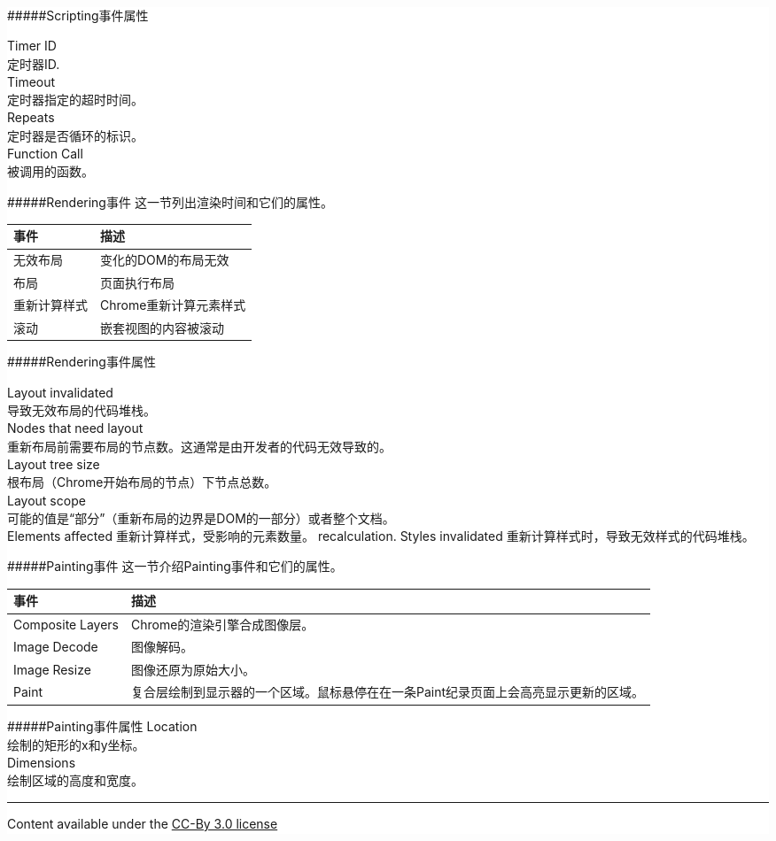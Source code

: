 
#####Scripting事件属性

Timer ID  
	定时器ID.  
Timeout  
	定时器指定的超时时间。  
Repeats  
	定时器是否循环的标识。  
Function Call  
	被调用的函数。  

#####Rendering事件
这一节列出渲染时间和它们的属性。

事件 | 描述
:-- | :--
无效布局 | 变化的DOM的布局无效
布局 | 页面执行布局
重新计算样式 | Chrome重新计算元素样式
滚动 | 嵌套视图的内容被滚动

#####Rendering事件属性

Layout invalidated  
	导致无效布局的代码堆栈。  
Nodes that need layout  
	重新布局前需要布局的节点数。这通常是由开发者的代码无效导致的。  
Layout tree size  
	根布局（Chrome开始布局的节点）下节点总数。  
Layout scope  
	可能的值是“部分”（重新布局的边界是DOM的一部分）或者整个文档。  
Elements affected
	重新计算样式，受影响的元素数量。   recalculation.
Styles invalidated
	重新计算样式时，导致无效样式的代码堆栈。  

#####Painting事件
这一节介绍Painting事件和它们的属性。 

事件 | 描述
:-- | :--
Composite Layers | Chrome的渲染引擎合成图像层。
Image Decode | 图像解码。
Image Resize | 图像还原为原始大小。
Paint | 复合层绘制到显示器的一个区域。鼠标悬停在在一条Paint纪录页面上会高亮显示更新的区域。

#####Painting事件属性
Location  
	绘制的矩形的x和y坐标。  
Dimensions  
	绘制区域的高度和宽度。  

***
Content available under the [CC-By 3.0 license](http://creativecommons.org/licenses/by/3.0/)
